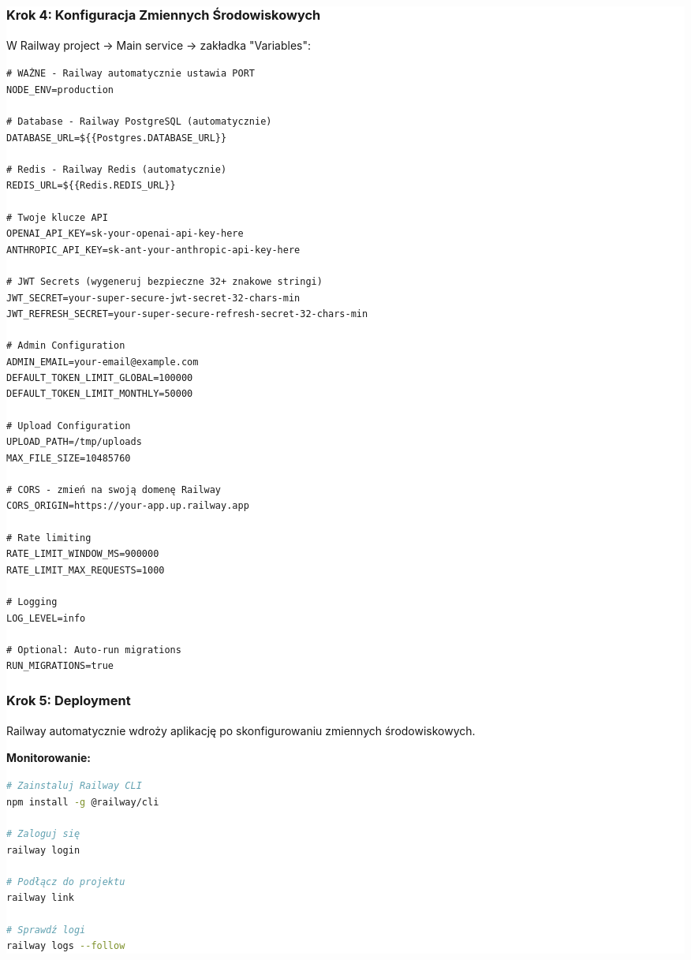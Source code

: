 ### Krok 4: Konfiguracja Zmiennych Środowiskowych

W Railway project → Main service → zakładka "Variables":

```env
# WAŻNE - Railway automatycznie ustawia PORT
NODE_ENV=production

# Database - Railway PostgreSQL (automatycznie)
DATABASE_URL=${{Postgres.DATABASE_URL}}

# Redis - Railway Redis (automatycznie)
REDIS_URL=${{Redis.REDIS_URL}}

# Twoje klucze API
OPENAI_API_KEY=sk-your-openai-api-key-here
ANTHROPIC_API_KEY=sk-ant-your-anthropic-api-key-here

# JWT Secrets (wygeneruj bezpieczne 32+ znakowe stringi)
JWT_SECRET=your-super-secure-jwt-secret-32-chars-min
JWT_REFRESH_SECRET=your-super-secure-refresh-secret-32-chars-min

# Admin Configuration
ADMIN_EMAIL=your-email@example.com
DEFAULT_TOKEN_LIMIT_GLOBAL=100000
DEFAULT_TOKEN_LIMIT_MONTHLY=50000

# Upload Configuration
UPLOAD_PATH=/tmp/uploads
MAX_FILE_SIZE=10485760

# CORS - zmień na swoją domenę Railway
CORS_ORIGIN=https://your-app.up.railway.app

# Rate limiting
RATE_LIMIT_WINDOW_MS=900000
RATE_LIMIT_MAX_REQUESTS=1000

# Logging
LOG_LEVEL=info

# Optional: Auto-run migrations
RUN_MIGRATIONS=true
```

### Krok 5: Deployment
Railway automatycznie wdroży aplikację po skonfigurowaniu zmiennych środowiskowych.

**Monitorowanie:**
```bash
# Zainstaluj Railway CLI
npm install -g @railway/cli

# Zaloguj się
railway login

# Podłącz do projektu
railway link

# Sprawdź logi
railway logs --follow
```
